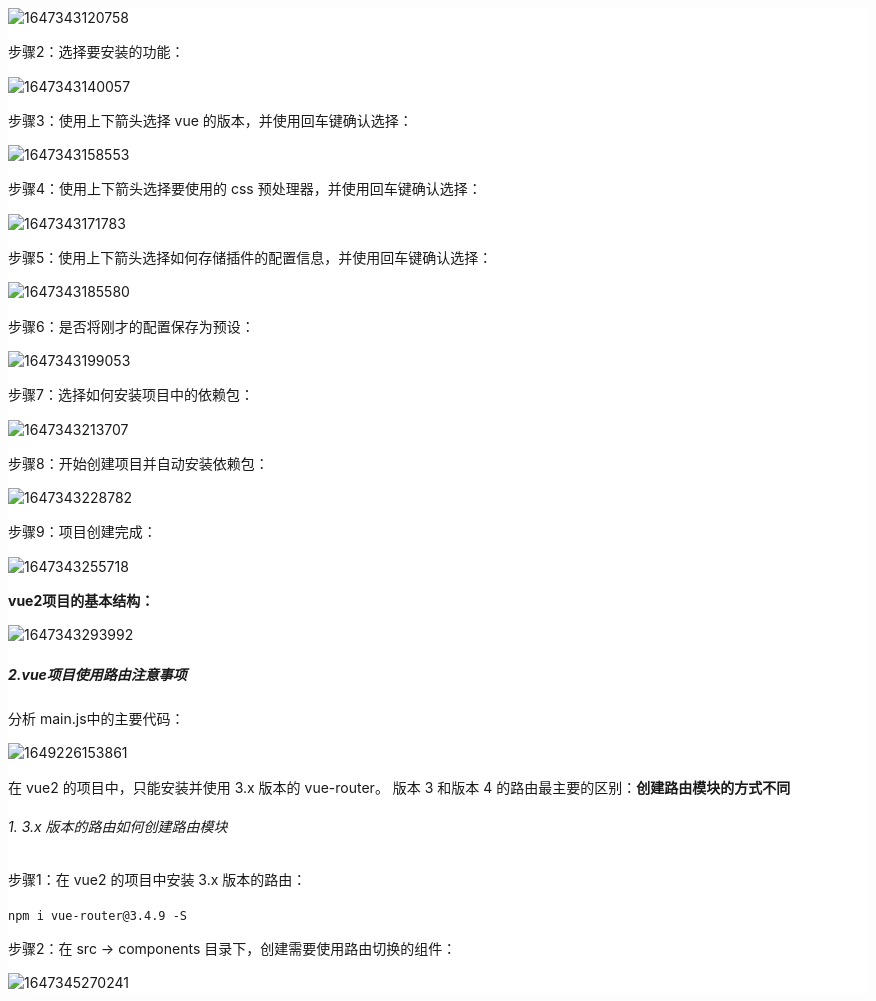![1647343120758](C:\Users\86186\AppData\Roaming\Typora\typora-user-images\1647343120758.png)

 步骤2：选择要安装的功能： 

![1647343140057](C:\Users\86186\AppData\Roaming\Typora\typora-user-images\1647343140057.png)

 步骤3：使用上下箭头选择 vue 的版本，并使用回车键确认选择： 

![1647343158553](C:\Users\86186\AppData\Roaming\Typora\typora-user-images\1647343158553.png)

 步骤4：使用上下箭头选择要使用的 css 预处理器，并使用回车键确认选择： 

![1647343171783](C:\Users\86186\AppData\Roaming\Typora\typora-user-images\1647343171783.png)

 步骤5：使用上下箭头选择如何存储插件的配置信息，并使用回车键确认选择： 

![1647343185580](C:\Users\86186\AppData\Roaming\Typora\typora-user-images\1647343185580.png)

 步骤6：是否将刚才的配置保存为预设： 

![1647343199053](C:\Users\86186\AppData\Roaming\Typora\typora-user-images\1647343199053.png)

 步骤7：选择如何安装项目中的依赖包： 

![1647343213707](C:\Users\86186\AppData\Roaming\Typora\typora-user-images\1647343213707.png)

 步骤8：开始创建项目并自动安装依赖包： 

![1647343228782](C:\Users\86186\AppData\Roaming\Typora\typora-user-images\1647343228782.png)

 步骤9：项目创建完成： 

![1647343255718](C:\Users\86186\AppData\Roaming\Typora\typora-user-images\1647343255718.png)

**vue2项目的基本结构：**

![1647343293992](C:\Users\86186\AppData\Roaming\Typora\typora-user-images\1647343293992.png)

##### 2.vue项目使用路由注意事项

分析 main.js中的主要代码：

![1649226153861](C:\Users\86186\AppData\Roaming\Typora\typora-user-images\1649226153861.png)

 在 vue2 的项目中，只能安装并使用 3.x 版本的 vue-router。 版本 3 和版本 4 的路由最主要的区别：**创建路由模块的方式不同** 

###### 1. 3.x 版本的路由如何创建路由模块 

 步骤1：在 vue2 的项目中安装 3.x 版本的路由： 

~~~
npm i vue-router@3.4.9 -S
~~~

 步骤2：在 src -> components 目录下，创建需要使用路由切换的组件： 

![1647345270241](C:\Users\86186\AppData\Roaming\Typora\typora-user-images\1647345270241.png)

